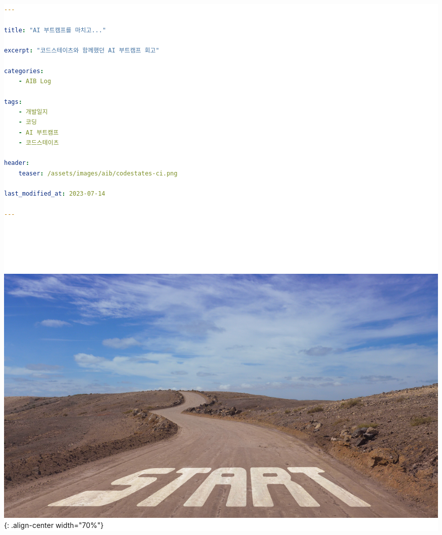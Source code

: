 ```yaml
---

title: "AI 부트캠프를 마치고..."

excerpt: "코드스테이츠와 함께했던 AI 부트캠프 회고"

categories:
    - AIB Log

tags:
    - 개발일지
    - 코딩
    - AI 부트캠프
    - 코드스테이츠

header:
    teaser: /assets/images/aib/codestates-ci.png

last_modified_at: 2023-07-14

---
```



<br><br><br><br>


![image](../../assets/images/etc/start_road.jpg){: .align-center width="70%"}  
